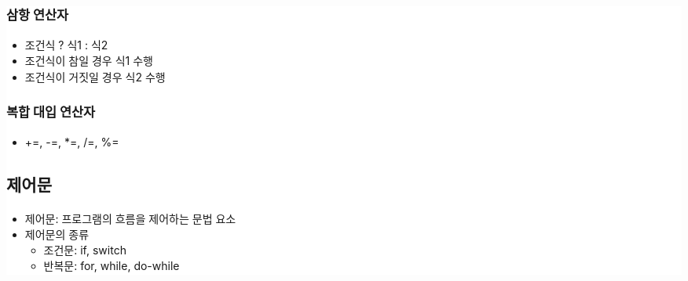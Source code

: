 ### 삼항 연산자
- 조건식 ? 식1 : 식2
- 조건식이 참일 경우 식1 수행
- 조건식이 거짓일 경우 식2 수행

### 복합 대입 연산자
- +=, -=, *=, /=, %=


## 제어문

- 제어문: 프로그램의 흐름을 제어하는 문법 요소
- 제어문의 종류
    * 조건문: if, switch
    * 반복문: for, while, do-while
